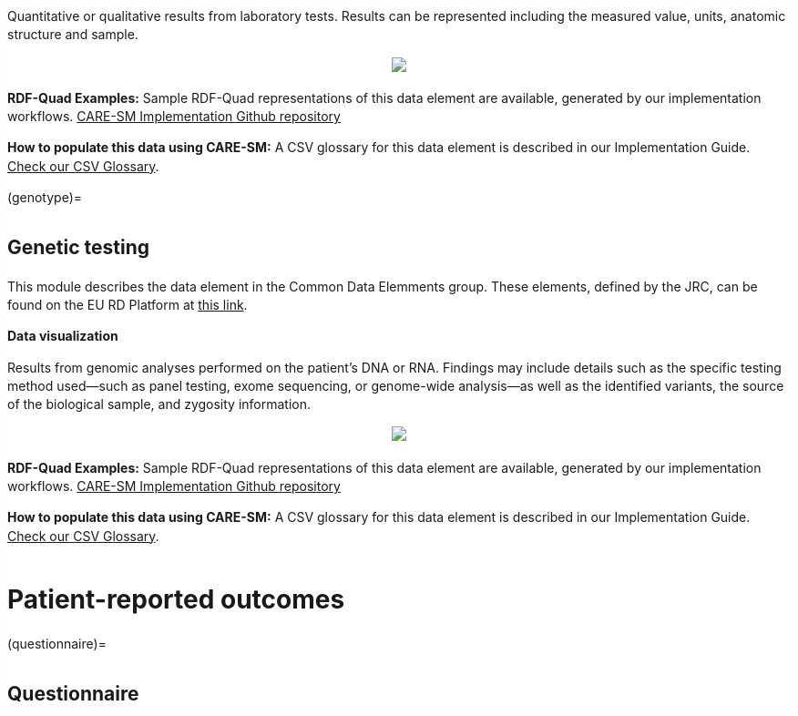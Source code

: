 Quantitative or qualitative results from laboratory tests. Results can be represented including the measured value, units, anatomic structure and sample.

<p align="center">
    <a href="https://raw.githubusercontent.com/CARE-SM/CARE-Semantic-Model/main/images/CARE-SM-Laboratory.drawio.png" target="_blank">
        <img src="https://raw.githubusercontent.com/CARE-SM/CARE-Semantic-Model/main/images/CARE-SM-Laboratory.drawio.png">
    </a>
</p>


**RDF-Quad Examples:** Sample RDF-Quad representations of this data element are available, generated by our implementation workflows. [CARE-SM Implementation Github repository](https://github.com/CARE-SM/CARE-SM-Implementation/tree/main/RDF)

**How to populate this data using CARE-SM:** A CSV glossary for this data element is described in our Implementation Guide. [Check our CSV Glossary](https://care-sm.readthedocs.io/en/latest/glossary.html#laboratory).



(genotype)=
## Genetic testing

This module describes the data element in the Common Data Elemments group. These elements, defined by the JRC, can be found on the EU RD Platform at [this link](https://eu-rd-platform.jrc.ec.europa.eu/sites/default/files/CDS/EU_RD_Platform_CDS_Final.pdf).

**Data visualization**

Results from genomic analyses performed on the patient’s DNA or RNA. Findings may include details such as the specific testing method used—such as panel testing, exome sequencing, or genome-wide analysis—as well as the identified variants, the source of the biological sample, and zygosity information.

<p align="center">
    <a href="https://raw.githubusercontent.com/CARE-SM/CARE-Semantic-Model/main/images/CARE-SM-Genetic.drawio.png" target="_blank">
        <img src="https://raw.githubusercontent.com/CARE-SM/CARE-Semantic-Model/main/images/CARE-SM-Genetic.drawio.png">
    </a>
</p>

**RDF-Quad Examples:** Sample RDF-Quad representations of this data element are available, generated by our implementation workflows. [CARE-SM Implementation Github repository](https://github.com/CARE-SM/CARE-SM-Implementation/tree/main/RDF)

**How to populate this data using CARE-SM:** A CSV glossary for this data element is described in our Implementation Guide. [Check our CSV Glossary](https://care-sm.readthedocs.io/en/latest/glossary.html#genetic).

# Patient-reported outcomes

(questionnaire)=
## Questionnaire
